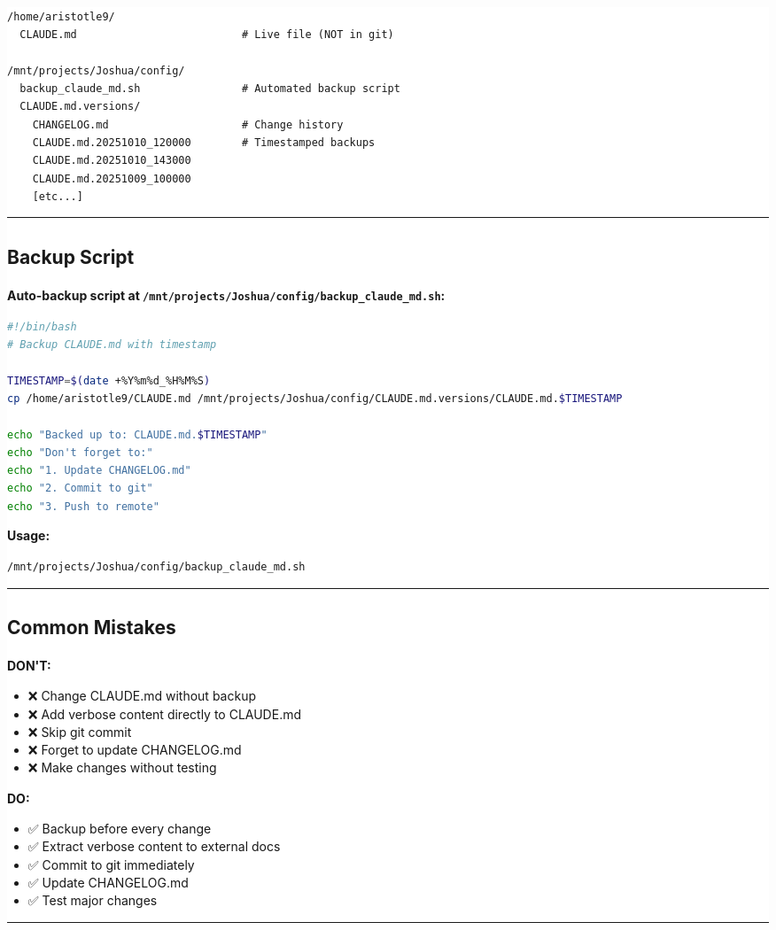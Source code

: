 ```
/home/aristotle9/
  CLAUDE.md                          # Live file (NOT in git)

/mnt/projects/Joshua/config/
  backup_claude_md.sh                # Automated backup script
  CLAUDE.md.versions/
    CHANGELOG.md                     # Change history
    CLAUDE.md.20251010_120000        # Timestamped backups
    CLAUDE.md.20251010_143000
    CLAUDE.md.20251009_100000
    [etc...]
```

---

## Backup Script

**Auto-backup script at `/mnt/projects/Joshua/config/backup_claude_md.sh`:**

```bash
#!/bin/bash
# Backup CLAUDE.md with timestamp

TIMESTAMP=$(date +%Y%m%d_%H%M%S)
cp /home/aristotle9/CLAUDE.md /mnt/projects/Joshua/config/CLAUDE.md.versions/CLAUDE.md.$TIMESTAMP

echo "Backed up to: CLAUDE.md.$TIMESTAMP"
echo "Don't forget to:"
echo "1. Update CHANGELOG.md"
echo "2. Commit to git"
echo "3. Push to remote"
```

**Usage:**
```bash
/mnt/projects/Joshua/config/backup_claude_md.sh
```

---

## Common Mistakes

**DON'T:**
- ❌ Change CLAUDE.md without backup
- ❌ Add verbose content directly to CLAUDE.md
- ❌ Skip git commit
- ❌ Forget to update CHANGELOG.md
- ❌ Make changes without testing

**DO:**
- ✅ Backup before every change
- ✅ Extract verbose content to external docs
- ✅ Commit to git immediately
- ✅ Update CHANGELOG.md
- ✅ Test major changes

---